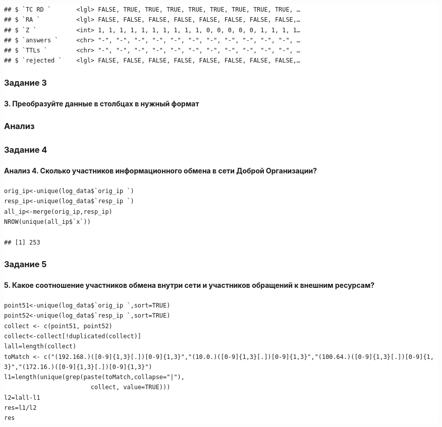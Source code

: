     ## $ `TC RD `       <lgl> FALSE, TRUE, TRUE, TRUE, TRUE, TRUE, TRUE, TRUE, TRUE, …
    ## $ `RA `          <lgl> FALSE, FALSE, FALSE, FALSE, FALSE, FALSE, FALSE, FALSE,…
    ## $ `Z `           <int> 1, 1, 1, 1, 1, 1, 1, 1, 1, 1, 0, 0, 0, 0, 0, 1, 1, 1, 1…
    ## $ `answers `     <chr> "-", "-", "-", "-", "-", "-", "-", "-", "-", "-", "-", …
    ## $ `TTLs `        <chr> "-", "-", "-", "-", "-", "-", "-", "-", "-", "-", "-", …
    ## $ `rejected `    <lgl> FALSE, FALSE, FALSE, FALSE, FALSE, FALSE, FALSE, FALSE,…

### Задание 3

#### 3. Преобразуйте данные в столбцах в нужный формат

### Анализ

### Задание 4

#### Анализ 4. Сколько участников информационного обмена в сети Доброй Организации?

    orig_ip<-unique(log_data$`orig_ip `)
    resp_ip<-unique(log_data$`resp_ip `)
    all_ip<-merge(orig_ip,resp_ip)
    NROW(unique(all_ip$`x`))

    ## [1] 253

### Задание 5

#### 5. Какое соотношение участников обмена внутри сети и участников обращений к внешним ресурсам?

    point51<-unique(log_data$`orig_ip `,sort=TRUE)
    point52<-unique(log_data$`resp_ip `,sort=TRUE)
    collect <- c(point51, point52)
    collect<-collect[!duplicated(collect)]
    lall=length(collect)
    toMatch <- c("(192.168.)([0-9]{1,3}[.])[0-9]{1,3}","(10.0.)([0-9]{1,3}[.])[0-9]{1,3}","(100.64.)([0-9]{1,3}[.])[0-9]{1,3}","(172.16.)([0-9]{1,3}[.])[0-9]{1,3}")
    l1=length(unique(grep(paste(toMatch,collapse="|"), 
                            collect, value=TRUE)))
    l2=lall-l1
    res=l1/l2
    res
